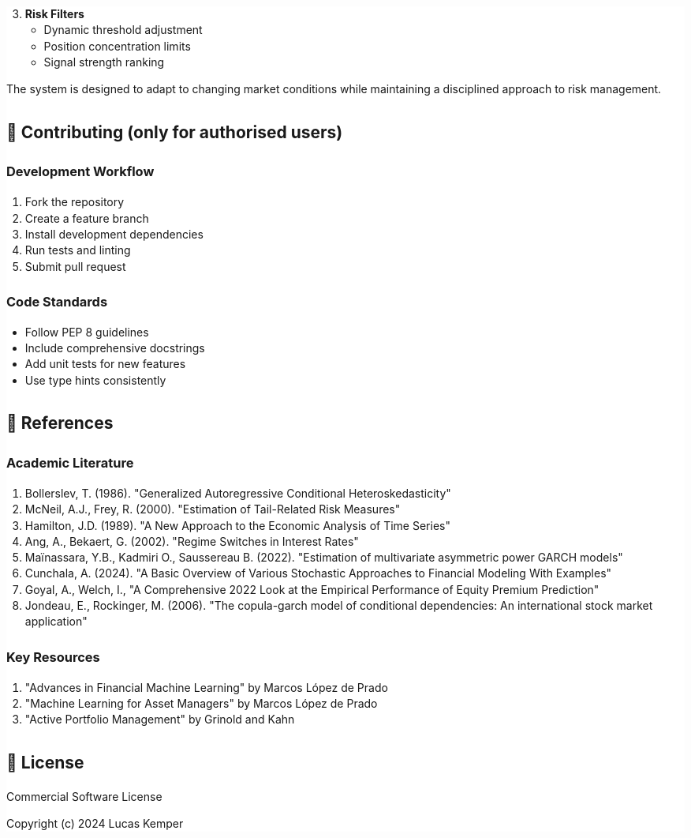 3. **Risk Filters**
   - Dynamic threshold adjustment
   - Position concentration limits
   - Signal strength ranking

The system is designed to adapt to changing market conditions while maintaining a disciplined approach to risk management.

## 🤝 Contributing (only for authorised users)

### Development Workflow
1. Fork the repository
2. Create a feature branch
3. Install development dependencies
4. Run tests and linting
5. Submit pull request

### Code Standards
- Follow PEP 8 guidelines
- Include comprehensive docstrings
- Add unit tests for new features
- Use type hints consistently

## 📖 References

### Academic Literature
1. Bollerslev, T. (1986). "Generalized Autoregressive Conditional Heteroskedasticity"
2. McNeil, A.J., Frey, R. (2000). "Estimation of Tail-Related Risk Measures"
3. Hamilton, J.D. (1989). "A New Approach to the Economic Analysis of Time Series"
4. Ang, A., Bekaert, G. (2002). "Regime Switches in Interest Rates"
5. Maïnassara, Y.B., Kadmiri O., Saussereau B. (2022). "Estimation of multivariate asymmetric power GARCH models"
6. Cunchala, A. (2024). "A Basic Overview of Various Stochastic Approaches to Financial Modeling With Examples"
7. Goyal, A., Welch, I., "A Comprehensive 2022 Look at the Empirical Performance of Equity Premium Prediction"
8. Jondeau, E., Rockinger, M. (2006). "The copula-garch model of conditional dependencies: An international stock market application"


### Key Resources
1. "Advances in Financial Machine Learning" by Marcos López de Prado
2. "Machine Learning for Asset Managers" by Marcos López de Prado
3. "Active Portfolio Management" by Grinold and Kahn

## 📄 License

Commercial Software License

Copyright (c) 2024 Lucas Kemper
